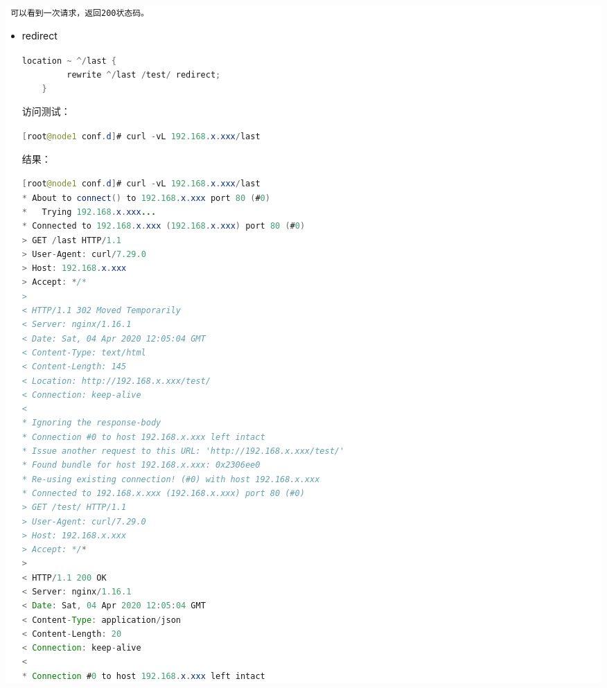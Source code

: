     可以看到一次请求，返回200状态码。

   - redirect

     ~~~java
     location ~ ^/last {
              rewrite ^/last /test/ redirect;
         }    
     ~~~

     访问测试：

     ~~~java
     [root@node1 conf.d]# curl -vL 192.168.x.xxx/last
     ~~~

     结果：

     ~~~java
     [root@node1 conf.d]# curl -vL 192.168.x.xxx/last
     * About to connect() to 192.168.x.xxx port 80 (#0)
     *   Trying 192.168.x.xxx...
     * Connected to 192.168.x.xxx (192.168.x.xxx) port 80 (#0)
     > GET /last HTTP/1.1
     > User-Agent: curl/7.29.0
     > Host: 192.168.x.xxx
     > Accept: */*
     > 
     < HTTP/1.1 302 Moved Temporarily
     < Server: nginx/1.16.1
     < Date: Sat, 04 Apr 2020 12:05:04 GMT
     < Content-Type: text/html
     < Content-Length: 145
     < Location: http://192.168.x.xxx/test/
     < Connection: keep-alive
     < 
     * Ignoring the response-body
     * Connection #0 to host 192.168.x.xxx left intact
     * Issue another request to this URL: 'http://192.168.x.xxx/test/'
     * Found bundle for host 192.168.x.xxx: 0x2306ee0
     * Re-using existing connection! (#0) with host 192.168.x.xxx
     * Connected to 192.168.x.xxx (192.168.x.xxx) port 80 (#0)
     > GET /test/ HTTP/1.1
     > User-Agent: curl/7.29.0
     > Host: 192.168.x.xxx
     > Accept: */*
     > 
     < HTTP/1.1 200 OK
     < Server: nginx/1.16.1
     < Date: Sat, 04 Apr 2020 12:05:04 GMT
     < Content-Type: application/json
     < Content-Length: 20
     < Connection: keep-alive
     < 
     * Connection #0 to host 192.168.x.xxx left intact
     ~~~
